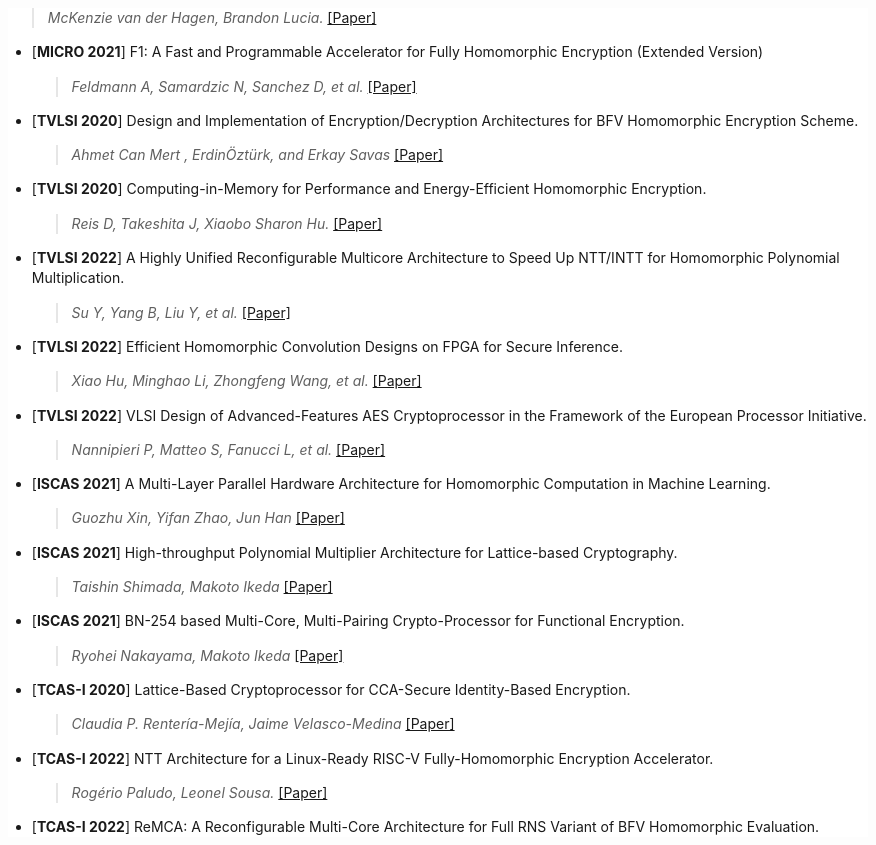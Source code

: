   >*McKenzie van der Hagen, Brandon Lucia.* [[Paper]](https://dl.acm.org/doi/abs/10.1145/3503222.3507737)
  
* [**MICRO 2021**] F1: A Fast and Programmable Accelerator for Fully Homomorphic Encryption (Extended Version)
  
  >*Feldmann A, Samardzic N, Sanchez D, et al.* [[Paper]](https://dl.acm.org/doi/10.1145/3466752.3480070)
  
* [**TVLSI 2020**] Design and Implementation of Encryption/Decryption Architectures for BFV Homomorphic Encryption Scheme. 
  
  >*Ahmet Can Mert , ErdinÖztürk, and Erkay Savas* [[Paper]](https://ieeexplore.ieee.org/abstract/document/8866755)
  
* [**TVLSI 2020**] Computing-in-Memory for Performance and Energy-Efficient Homomorphic Encryption.

  >*Reis D,  Takeshita J, Xiaobo Sharon Hu.* [[Paper]](https://ieeexplore.ieee.org/document/9179010)

* [**TVLSI 2022**] A Highly Unified Reconfigurable Multicore Architecture to Speed Up NTT/INTT for Homomorphic Polynomial Multiplication.

  >*Su Y, Yang B, Liu Y, et al.*  [[Paper]](https://ieeexplore.ieee.org/abstract/document/9761841/)

* [**TVLSI 2022**] Efficient Homomorphic Convolution Designs on FPGA for Secure Inference.

  >*Xiao Hu, Minghao Li, Zhongfeng Wang, et al.* [[Paper]](https://ieeexplore.ieee.org/document/9866023)

* [**TVLSI 2022**] VLSI Design of Advanced-Features AES Cryptoprocessor in the Framework of the European Processor Initiative.

  >*Nannipieri P, Matteo S, Fanucci L, et al.* [[Paper]](https://ieeexplore.ieee.org/document/9631958/)

* [**ISCAS 2021**] A Multi-Layer Parallel Hardware Architecture for Homomorphic Computation in Machine Learning. 
  
  >*Guozhu Xin, Yifan Zhao, Jun Han* [[Paper]](http://arxiv.org/abs/2206.08536)
  
* [**ISCAS 2021**] High-throughput Polynomial Multiplier Architecture for Lattice-based Cryptography.

  >*Taishin Shimada, Makoto Ikeda* [[Paper]](https://ieeexplore.ieee.org/document/9401755/)

* [**ISCAS 2021**] BN-254 based Multi-Core, Multi-Pairing Crypto-Processor for Functional Encryption.

  >*Ryohei Nakayama, Makoto Ikeda* [[Paper]](https://ieeexplore.ieee.org/document/9401283/)

* [**TCAS-I 2020**] Lattice-Based Cryptoprocessor for CCA-Secure Identity-Based Encryption.

  >*Claudia P. Rentería-Mejía, Jaime Velasco-Medina* [[Paper]](https://ieeexplore.ieee.org/document/9046808)

* [**TCAS-I 2022**] NTT Architecture for a Linux-Ready RISC-V Fully-Homomorphic Encryption Accelerator.

  >*Rogério Paludo, Leonel Sousa.* [[Paper]](https://ieeexplore.ieee.org/document/9763876/)

* [**TCAS-I 2022**] ReMCA: A Reconfigurable Multi-Core Architecture for Full RNS Variant of BFV Homomorphic Evaluation.

